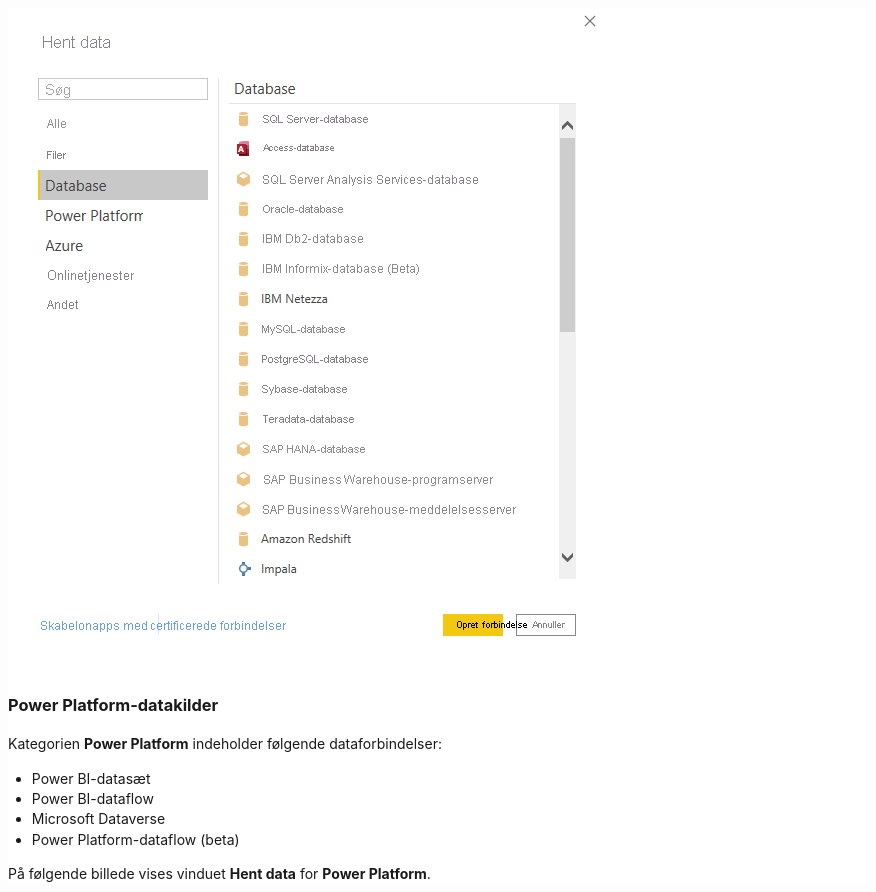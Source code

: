 ![Databasedatakilder, dialogboksen Hent data, Power BI Desktop](media/desktop-data-sources/data-sources-04.png)

### <a name="power-platform-data-sources"></a>Power Platform-datakilder

Kategorien **Power Platform** indeholder følgende dataforbindelser:

* Power BI-datasæt
* Power BI-dataflow
* Microsoft Dataverse
* Power Platform-dataflow (beta)

På følgende billede vises vinduet **Hent data** for **Power Platform**.
